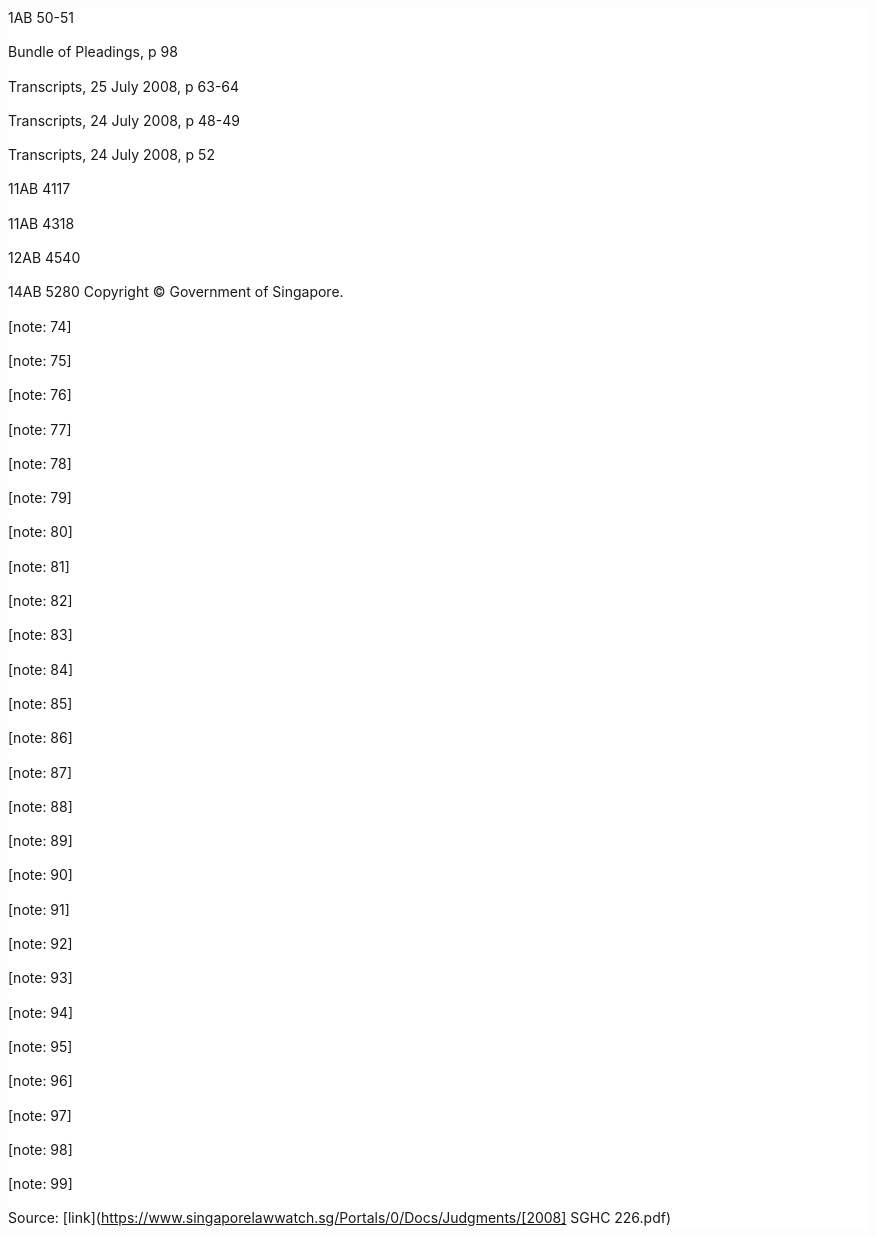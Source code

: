  1AB 50-51 

 Bundle of Pleadings, p 98 

 Transcripts, 25 July 2008, p 63-64 

 Transcripts, 24 July 2008, p 48-49 

 Transcripts, 24 July 2008, p 52 

 11AB 4117 

 11AB 4318 

 12AB 4540 

 14AB 5280 Copyright © Government of Singapore. 

[note: 74] 

[note: 75] 

[note: 76] 

[note: 77] 

[note: 78] 

[note: 79] 

[note: 80] 

[note: 81] 

[note: 82] 

[note: 83] 

[note: 84] 

[note: 85] 

[note: 86] 

[note: 87] 

[note: 88] 

[note: 89] 

[note: 90] 

[note: 91] 

[note: 92] 

[note: 93] 

[note: 94] 

[note: 95] 

[note: 96] 

[note: 97] 

[note: 98] 

[note: 99] 



Source: [link](https://www.singaporelawwatch.sg/Portals/0/Docs/Judgments/[2008] SGHC 226.pdf)
